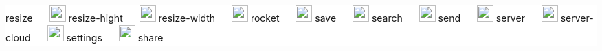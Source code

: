 <td>resize</td>
<td><img src="./src/assets/16px/resize-16px.svg" height="16px" width="16px"></td>
<td><img src="./src/assets/24px/resize-24px.svg" height="24px" width="24px"></td>
</tr>
<tr>
<td>resize-hight</td>
<td><img src="./src/assets/16px/resize-hight-16px.svg" height="16px" width="16px"></td>
<td><img src="./src/assets/24px/resize-hight-24px.svg" height="24px" width="24px"></td>
</tr>
<tr>
<td>resize-width</td>
<td><img src="./src/assets/16px/resize-width-16px.svg" height="16px" width="16px"></td>
<td><img src="./src/assets/24px/resize-width-24px.svg" height="24px" width="24px"></td>
</tr>
<tr>
<td>rocket</td>
<td><img src="./src/assets/16px/rocket-16px.svg" height="16px" width="16px"></td>
<td><img src="./src/assets/24px/rocket-24px.svg" height="24px" width="24px"></td>
</tr>
<tr>
<td>save</td>
<td><img src="./src/assets/16px/save-16px.svg" height="16px" width="16px"></td>
<td><img src="./src/assets/24px/save-24px.svg" height="24px" width="24px"></td>
</tr>
<tr>
<td>search</td>
<td><img src="./src/assets/16px/search-16px.svg" height="16px" width="16px"></td>
<td><img src="./src/assets/24px/search-24px.svg" height="24px" width="24px"></td>
</tr>
<tr>
<td>send</td>
<td><img src="./src/assets/16px/send-16px.svg" height="16px" width="16px"></td>
<td><img src="./src/assets/24px/send-24px.svg" height="24px" width="24px"></td>
</tr>
<tr>
<td>server</td>
<td><img src="./src/assets/16px/server-16px.svg" height="16px" width="16px"></td>
<td><img src="./src/assets/24px/server-24px.svg" height="24px" width="24px"></td>
</tr>
<tr>
<td>server-cloud</td>
<td><img src="./src/assets/16px/server-cloud-16px.svg" height="16px" width="16px"></td>
<td><img src="./src/assets/24px/server-cloud-24px.svg" height="24px" width="24px"></td>
</tr>
<tr>
<td>settings</td>
<td><img src="./src/assets/16px/settings-16px.svg" height="16px" width="16px"></td>
<td><img src="./src/assets/24px/settings-24px.svg" height="24px" width="24px"></td>
</tr>
<tr>
<td>share</td>